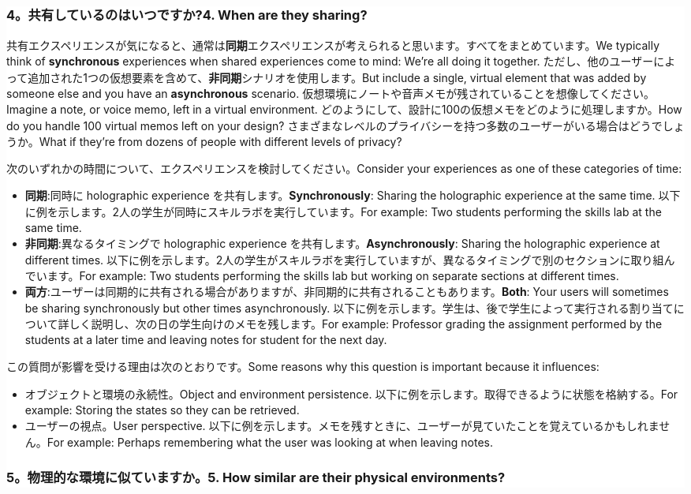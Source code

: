 ### <a name="4-when-are-they-sharing"></a><span data-ttu-id="a66d3-153">4。共有しているのはいつですか?</span><span class="sxs-lookup"><span data-stu-id="a66d3-153">4. When are they sharing?</span></span>

<span data-ttu-id="a66d3-154">共有エクスペリエンスが気になると、通常は**同期**エクスペリエンスが考えられると思います。すべてをまとめています。</span><span class="sxs-lookup"><span data-stu-id="a66d3-154">We typically think of **synchronous** experiences when shared experiences come to mind: We’re all doing it together.</span></span> <span data-ttu-id="a66d3-155">ただし、他のユーザーによって追加された1つの仮想要素を含めて、**非同期**シナリオを使用します。</span><span class="sxs-lookup"><span data-stu-id="a66d3-155">But include a single, virtual element that was added by someone else and you have an **asynchronous** scenario.</span></span> <span data-ttu-id="a66d3-156">仮想環境にノートや音声メモが残されていることを想像してください。</span><span class="sxs-lookup"><span data-stu-id="a66d3-156">Imagine a note, or voice memo, left in a virtual environment.</span></span> <span data-ttu-id="a66d3-157">どのようにして、設計に100の仮想メモをどのように処理しますか。</span><span class="sxs-lookup"><span data-stu-id="a66d3-157">How do you handle 100 virtual memos left on your design?</span></span> <span data-ttu-id="a66d3-158">さまざまなレベルのプライバシーを持つ多数のユーザーがいる場合はどうでしょうか。</span><span class="sxs-lookup"><span data-stu-id="a66d3-158">What if they’re from dozens of people with different levels of privacy?</span></span>

<span data-ttu-id="a66d3-159">次のいずれかの時間について、エクスペリエンスを検討してください。</span><span class="sxs-lookup"><span data-stu-id="a66d3-159">Consider your experiences as one of these categories of time:</span></span>
* <span data-ttu-id="a66d3-160">**同期**:同時に holographic experience を共有します。</span><span class="sxs-lookup"><span data-stu-id="a66d3-160">**Synchronously**: Sharing the holographic experience at the same time.</span></span> <span data-ttu-id="a66d3-161">以下に例を示します。2人の学生が同時にスキルラボを実行しています。</span><span class="sxs-lookup"><span data-stu-id="a66d3-161">For example: Two students performing the skills lab at the same time.</span></span>
* <span data-ttu-id="a66d3-162">**非同期**:異なるタイミングで holographic experience を共有します。</span><span class="sxs-lookup"><span data-stu-id="a66d3-162">**Asynchronously**: Sharing the holographic experience at different times.</span></span> <span data-ttu-id="a66d3-163">以下に例を示します。2人の学生がスキルラボを実行していますが、異なるタイミングで別のセクションに取り組んでいます。</span><span class="sxs-lookup"><span data-stu-id="a66d3-163">For example: Two students performing the skills lab but working on separate sections at different times.</span></span>
* <span data-ttu-id="a66d3-164">**両方**:ユーザーは同期的に共有される場合がありますが、非同期的に共有されることもあります。</span><span class="sxs-lookup"><span data-stu-id="a66d3-164">**Both**: Your users will sometimes be sharing synchronously but other times asynchronously.</span></span> <span data-ttu-id="a66d3-165">以下に例を示します。学生は、後で学生によって実行される割り当てについて詳しく説明し、次の日の学生向けのメモを残します。</span><span class="sxs-lookup"><span data-stu-id="a66d3-165">For example: Professor grading the assignment performed by the students at a later time and leaving notes for student for the next day.</span></span>

<span data-ttu-id="a66d3-166">この質問が影響を受ける理由は次のとおりです。</span><span class="sxs-lookup"><span data-stu-id="a66d3-166">Some reasons why this question is important because it influences:</span></span>
* <span data-ttu-id="a66d3-167">オブジェクトと環境の永続性。</span><span class="sxs-lookup"><span data-stu-id="a66d3-167">Object and environment persistence.</span></span> <span data-ttu-id="a66d3-168">以下に例を示します。取得できるように状態を格納する。</span><span class="sxs-lookup"><span data-stu-id="a66d3-168">For example: Storing the states so they can be retrieved.</span></span>
* <span data-ttu-id="a66d3-169">ユーザーの視点。</span><span class="sxs-lookup"><span data-stu-id="a66d3-169">User perspective.</span></span> <span data-ttu-id="a66d3-170">以下に例を示します。メモを残すときに、ユーザーが見ていたことを覚えているかもしれません。</span><span class="sxs-lookup"><span data-stu-id="a66d3-170">For example: Perhaps remembering what the user was looking at when leaving notes.</span></span>

### <a name="5-how-similar-are-their-physical-environments"></a><span data-ttu-id="a66d3-171">5。物理的な環境に似ていますか。</span><span class="sxs-lookup"><span data-stu-id="a66d3-171">5. How similar are their physical environments?</span></span>
